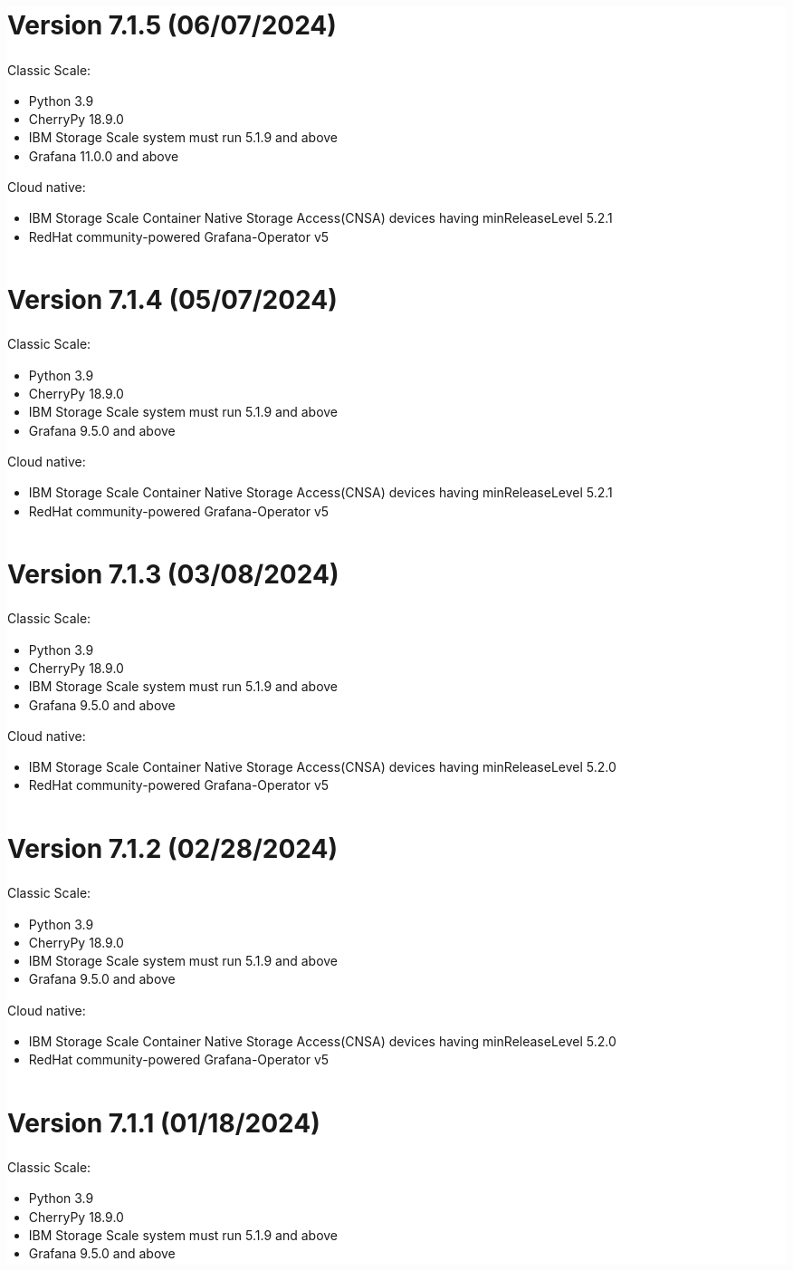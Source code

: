 # Version 7.1.5 (06/07/2024)
Classic Scale:
 - Python 3.9
 - CherryPy 18.9.0
 - IBM Storage Scale system must run 5.1.9 and above
 - Grafana 11.0.0 and above
 
 Cloud native:
 - IBM Storage Scale Container Native Storage Access(CNSA) devices having minReleaseLevel 5.2.1
 - RedHat community-powered Grafana-Operator v5

# Version 7.1.4 (05/07/2024)
Classic Scale:
 - Python 3.9
 - CherryPy 18.9.0
 - IBM Storage Scale system must run 5.1.9 and above
 - Grafana 9.5.0 and above
 
 Cloud native:
 - IBM Storage Scale Container Native Storage Access(CNSA) devices having minReleaseLevel 5.2.1
 - RedHat community-powered Grafana-Operator v5
 
# Version 7.1.3 (03/08/2024)
Classic Scale:
 - Python 3.9
 - CherryPy 18.9.0
 - IBM Storage Scale system must run 5.1.9 and above
 - Grafana 9.5.0 and above

 Cloud native:
 - IBM Storage Scale Container Native Storage Access(CNSA) devices having minReleaseLevel 5.2.0
 - RedHat community-powered Grafana-Operator v5

# Version 7.1.2 (02/28/2024)
Classic Scale:
 - Python 3.9
 - CherryPy 18.9.0
 - IBM Storage Scale system must run 5.1.9 and above
 - Grafana 9.5.0 and above
 
 Cloud native:
 - IBM Storage Scale Container Native Storage Access(CNSA) devices having minReleaseLevel 5.2.0
 - RedHat community-powered Grafana-Operator v5

# Version 7.1.1 (01/18/2024)
Classic Scale:
 - Python 3.9
 - CherryPy 18.9.0
 - IBM Storage Scale system must run 5.1.9 and above
 - Grafana 9.5.0 and above
